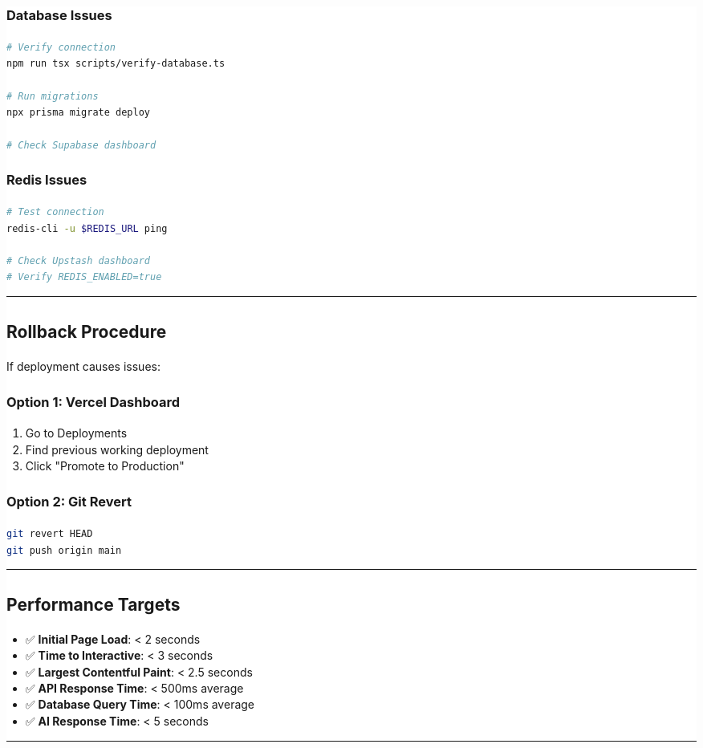 ### Database Issues

```bash
# Verify connection
npm run tsx scripts/verify-database.ts

# Run migrations
npx prisma migrate deploy

# Check Supabase dashboard
```

### Redis Issues

```bash
# Test connection
redis-cli -u $REDIS_URL ping

# Check Upstash dashboard
# Verify REDIS_ENABLED=true
```

---

## Rollback Procedure

If deployment causes issues:

### Option 1: Vercel Dashboard

1. Go to Deployments
2. Find previous working deployment
3. Click "Promote to Production"

### Option 2: Git Revert

```bash
git revert HEAD
git push origin main
```

---

## Performance Targets

- ✅ **Initial Page Load**: < 2 seconds
- ✅ **Time to Interactive**: < 3 seconds
- ✅ **Largest Contentful Paint**: < 2.5 seconds
- ✅ **API Response Time**: < 500ms average
- ✅ **Database Query Time**: < 100ms average
- ✅ **AI Response Time**: < 5 seconds

---
